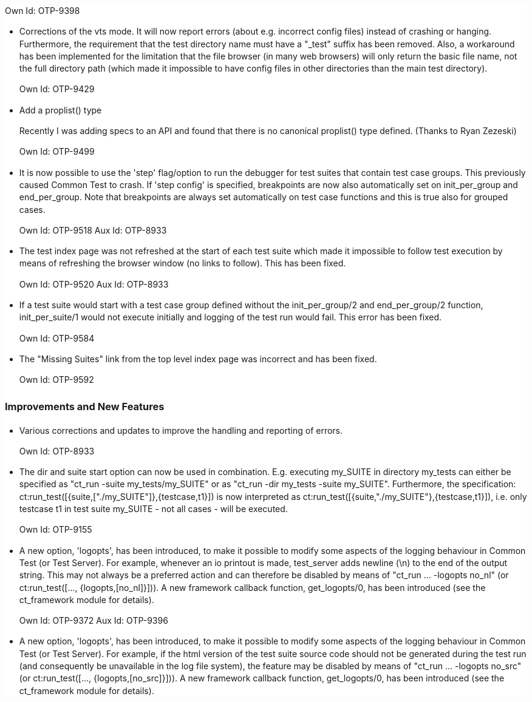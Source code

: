   Own Id: OTP-9398
* Corrections of the vts mode. It will now report errors (about e.g. incorrect config files) instead of crashing or hanging. Furthermore, the requirement that the test directory name must have a "_test" suffix has been removed. Also, a workaround has been implemented for the limitation that the file browser (in many web browsers) will only return the basic file name, not the full directory path (which made it impossible to have config files in other directories than the main test directory).

  Own Id: OTP-9429
* Add a proplist() type

  Recently I was adding specs to an API and found that there is no canonical proplist() type defined. (Thanks to Ryan Zezeski)

  Own Id: OTP-9499
* It is now possible to use the 'step' flag/option to run the debugger for test suites that contain test case groups. This previously caused Common Test to crash. If 'step config' is specified, breakpoints are now also automatically set on init_per_group and end_per_group. Note that breakpoints are always set automatically on test case functions and this is true also for grouped cases.

  Own Id: OTP-9518 Aux Id: OTP-8933
* The test index page was not refreshed at the start of each test suite which made it impossible to follow test execution by means of refreshing the browser window (no links to follow). This has been fixed.

  Own Id: OTP-9520 Aux Id: OTP-8933
* If a test suite would start with a test case group defined without the init_per_group/2 and end_per_group/2 function, init_per_suite/1 would not execute initially and logging of the test run would fail. This error has been fixed.

  Own Id: OTP-9584
* The "Missing Suites" link from the top level index page was incorrect and has been fixed.

  Own Id: OTP-9592

### Improvements and New Features

* Various corrections and updates to improve the handling and reporting of errors.

  Own Id: OTP-8933
* The dir and suite start option can now be used in combination. E.g. executing my_SUITE in directory my_tests can either be specified as "ct_run -suite my_tests/my_SUITE" or as "ct_run -dir my_tests -suite my_SUITE". Furthermore, the specification: ct:run_test(\[\{suite,["./my_SUITE"]\},\{testcase,t1\}]) is now interpreted as ct:run_test(\[\{suite,"./my_SUITE"\},\{testcase,t1\}]), i.e. only testcase t1 in test suite my_SUITE - not all cases - will be executed.

  Own Id: OTP-9155
* A new option, 'logopts', has been introduced, to make it possible to modify some aspects of the logging behaviour in Common Test (or Test Server). For example, whenever an io printout is made, test_server adds newline (\\n) to the end of the output string. This may not always be a preferred action and can therefore be disabled by means of "ct_run ... -logopts no_nl" (or ct:run_test(\[..., \{logopts,[no_nl]\}])). A new framework callback function, get_logopts/0, has been introduced (see the ct_framework module for details).

  Own Id: OTP-9372 Aux Id: OTP-9396
* A new option, 'logopts', has been introduced, to make it possible to modify some aspects of the logging behaviour in Common Test (or Test Server). For example, if the html version of the test suite source code should not be generated during the test run (and consequently be unavailable in the log file system), the feature may be disabled by means of "ct_run ... -logopts no_src" (or ct:run_test(\[..., \{logopts,[no_src]\}])). A new framework callback function, get_logopts/0, has been introduced (see the ct_framework module for details).
